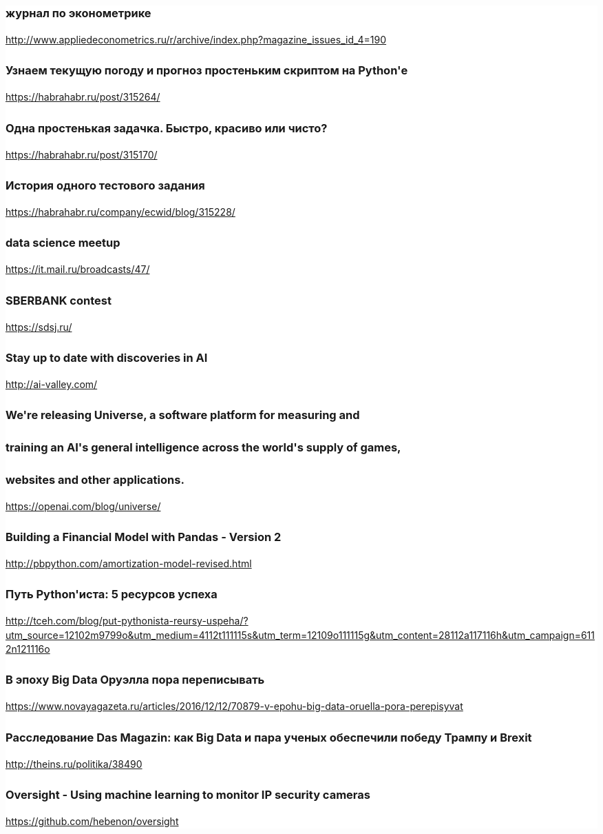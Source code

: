 ### журнал по эконометрике
http://www.appliedeconometrics.ru/r/archive/index.php?magazine_issues_id_4=190

### Узнаем текущую погоду и прогноз простеньким скриптом на Python'е
https://habrahabr.ru/post/315264/

### Одна простенькая задачка. Быстро, красиво или чисто?
https://habrahabr.ru/post/315170/

### История одного тестового задания
https://habrahabr.ru/company/ecwid/blog/315228/

### data science meetup
https://it.mail.ru/broadcasts/47/

### SBERBANK contest
https://sdsj.ru/

### Stay up to date with discoveries in AI
http://ai-valley.com/

### We're releasing Universe, a software platform for measuring and
### training an AI's general intelligence across the world's supply of games,
### websites and other applications.
https://openai.com/blog/universe/

### Building a Financial Model with Pandas - Version 2
http://pbpython.com/amortization-model-revised.html

### Путь Python'иста: 5 ресурсов успеха
http://tceh.com/blog/put-pythonista-reursy-uspeha/?utm_source=12102m9799o&utm_medium=4112t111115s&utm_term=12109o111115g&utm_content=28112a117116h&utm_campaign=6112n121116o

### В эпоху Big Data Оруэлла пора переписывать
https://www.novayagazeta.ru/articles/2016/12/12/70879-v-epohu-big-data-oruella-pora-perepisyvat

### Расследование Das Magazin: как Big Data и пара ученых обеспечили победу Трампу и Brexit
http://theins.ru/politika/38490

### Oversight - Using machine learning to monitor IP security cameras
https://github.com/hebenon/oversight

